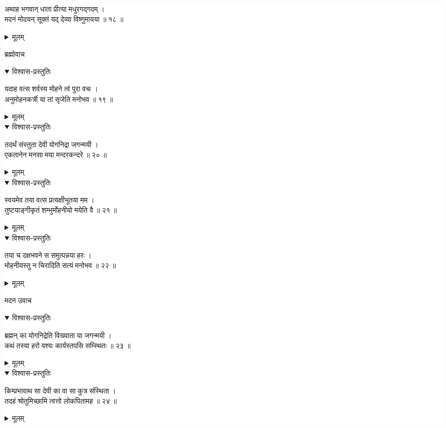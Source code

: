 अथाह भगवान् धाता प्रीत्या मधुरगद्गदम् ।  
मदनं मोदयन् सूक्तं यद् देव्या विष्णुमायया ॥ १८ ॥
</details>

<details><summary>मूलम्</summary></details>
  
ब्रह्मोवाच   
  

<details open><summary>विश्वास-प्रस्तुतिः</summary>

यदाह वत्स शर्वस्य मोहने त्वं पुरा वचः ।  
अनुमोहनकर्त्री या तां सृजेति मनोभव ॥ १९ ॥
</details>

<details><summary>मूलम्</summary></details>
  

<details open><summary>विश्वास-प्रस्तुतिः</summary>

तदर्थं संस्तुता देवी योगनिद्रा जगन्मयी ।  
एकतानेन मनसा मया मन्दरकन्दरे ॥ २० ॥
</details>

<details><summary>मूलम्</summary></details>
  

<details open><summary>विश्वास-प्रस्तुतिः</summary>

स्वयमेव तया वत्स प्रत्यक्षीभूतया मम ।  
तुष्टयाङ्गीकृतं शम्भुर्मोहनीयो मयेति वै ॥ २१ ॥
</details>

<details><summary>मूलम्</summary></details>
  

<details open><summary>विश्वास-प्रस्तुतिः</summary>

तया च दक्षभवने स समुत्पन्नया हरः ।  
मोहनीयस्तु न चिरादिति सत्यं मनोभव ॥ २२ ॥
</details>

<details><summary>मूलम्</summary></details>
  
मदन उवाच   
  

<details open><summary>विश्वास-प्रस्तुतिः</summary>

ब्रह्मन् का योगनिद्रेति विख्याता या जगन्मयी ।  
कथं तस्या हरो वश्यः कार्यस्तपसि सम्स्थितः ॥ २३ ॥
</details>

<details><summary>मूलम्</summary></details>
  

<details open><summary>विश्वास-प्रस्तुतिः</summary>

किम्प्रभावाथ सा देवी का वा सा कुत्र संस्थिता ।  
तदहं श्रोतुमिच्छामि त्वत्तो लोकपितामह ॥ २४ ॥
</details>

<details><summary>मूलम्</summary></details>
  